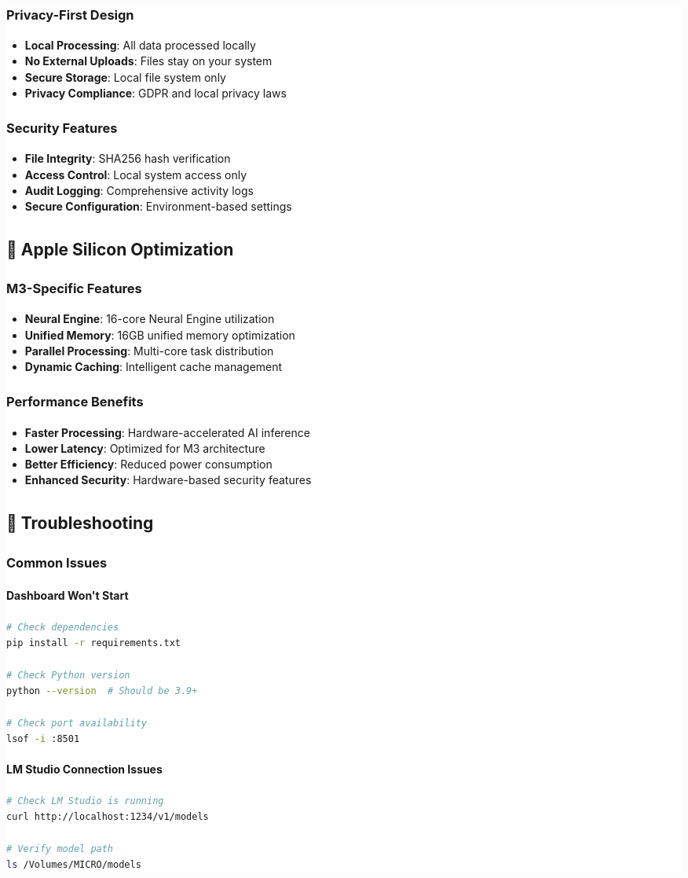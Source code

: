 ### Privacy-First Design
- **Local Processing**: All data processed locally
- **No External Uploads**: Files stay on your system
- **Secure Storage**: Local file system only
- **Privacy Compliance**: GDPR and local privacy laws

### Security Features
- **File Integrity**: SHA256 hash verification
- **Access Control**: Local system access only
- **Audit Logging**: Comprehensive activity logs
- **Secure Configuration**: Environment-based settings

## 🍎 Apple Silicon Optimization

### M3-Specific Features
- **Neural Engine**: 16-core Neural Engine utilization
- **Unified Memory**: 16GB unified memory optimization
- **Parallel Processing**: Multi-core task distribution
- **Dynamic Caching**: Intelligent cache management

### Performance Benefits
- **Faster Processing**: Hardware-accelerated AI inference
- **Lower Latency**: Optimized for M3 architecture
- **Better Efficiency**: Reduced power consumption
- **Enhanced Security**: Hardware-based security features

## 🔧 Troubleshooting

### Common Issues

#### **Dashboard Won't Start**
```bash
# Check dependencies
pip install -r requirements.txt

# Check Python version
python --version  # Should be 3.9+

# Check port availability
lsof -i :8501
```

#### **LM Studio Connection Issues**
```bash
# Check LM Studio is running
curl http://localhost:1234/v1/models

# Verify model path
ls /Volumes/MICRO/models
```
